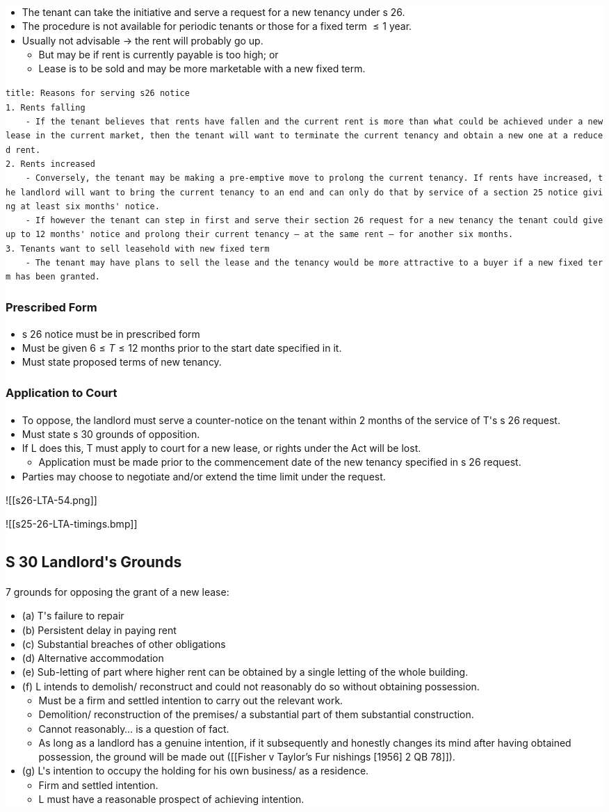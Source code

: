 - The tenant can take the initiative and serve a request for a new tenancy under s 26.
- The procedure is not available for periodic tenants or those for a fixed term $\leq 1$ year.
- Usually not advisable $\rightarrow$ the rent will probably go up.
	- But may be if rent is currently payable is too high; or
	- Lease is to be sold and may be more marketable with a new fixed term.

```ad-note
title: Reasons for serving s26 notice
1. Rents falling
	- If the tenant believes that rents have fallen and the current rent is more than what could be achieved under a new lease in the current market, then the tenant will want to terminate the current tenancy and obtain a new one at a reduced rent.
2. Rents increased
	- Conversely, the tenant may be making a pre-emptive move to prolong the current tenancy. If rents have increased, the landlord will want to bring the current tenancy to an end and can only do that by service of a section 25 notice giving at least six months' notice.
	- If however the tenant can step in first and serve their section 26 request for a new tenancy the tenant could give up to 12 months' notice and prolong their current tenancy – at the same rent – for another six months.
3. Tenants want to sell leasehold with new fixed term
	- The tenant may have plans to sell the lease and the tenancy would be more attractive to a buyer if a new fixed term has been granted.
```

### Prescribed Form

- s 26 notice must be in prescribed form
- Must be given $6 \leq T \leq 12$ months prior to the start date specified in it.
- Must state proposed terms of new tenancy.

### Application to Court

- To oppose, the landlord must serve a counter-notice on the tenant within 2 months of the service of T's s 26 request.
- Must state s 30 grounds of opposition.
- If L does this, T must apply to court for a new lease, or rights under the Act will be lost.
	- Application must be made prior to the commencement date of the new tenancy specified in s 26 request.
- Parties may choose to negotiate and/or extend the time limit under the request.

![[s26-LTA-54.png]]

![[s25-26-LTA-timings.bmp]]

## S 30 Landlord's Grounds

7 grounds for opposing the grant of a new lease:

- (a) T's failure to repair
- (b) Persistent delay in paying rent
- (c) Substantial breaches of other obligations
- (d) Alternative accommodation
- (e) Sub-letting of part where higher rent can be obtained by a single letting of the whole building.
- (f) L intends to demolish/ reconstruct and could not reasonably do so without obtaining possession.
	- Must be a firm and settled intention to carry out the relevant work.
	- Demolition/ reconstruction of the premises/ a substantial part of them substantial construction.
	- Cannot reasonably… is a question of fact.
	- As long as a landlord has a genuine intention, if it subsequently and honestly changes its mind after having obtained possession, the ground will be made out ([[Fisher v Taylor’s Fur nishings [1956] 2 QB 78]]).
- (g) L's intention to occupy the holding for his own business/ as a residence.
	- Firm and settled intention.
	- L must have a reasonable prospect of achieving intention.